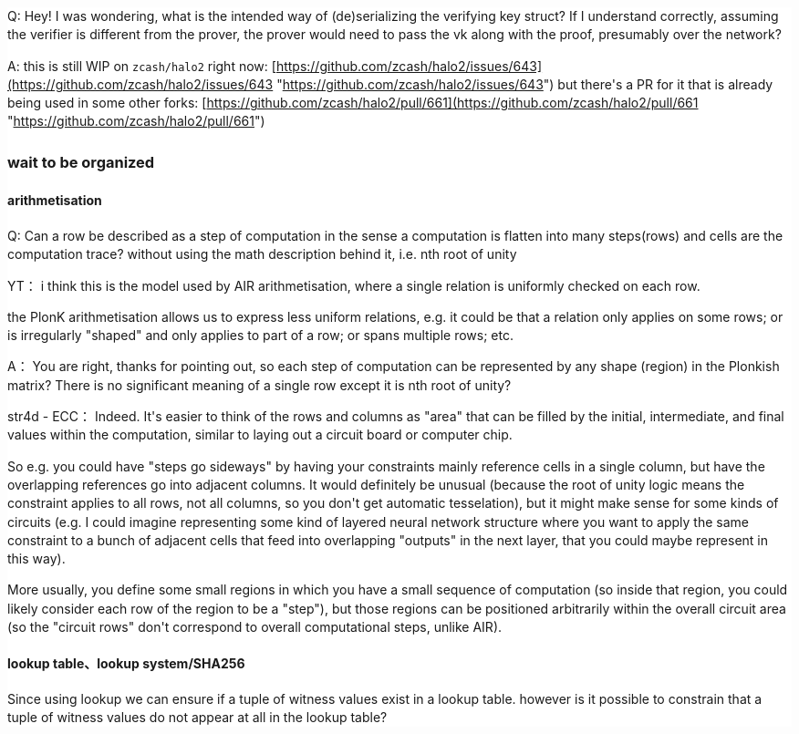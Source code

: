 Q: 
Hey! I was wondering, what is the intended way of (de)serializing the verifying key struct? If I understand correctly, assuming the verifier is different from the prover, the prover would need to pass the vk along with the proof, presumably over the network?

A: 
this is still WIP on `zcash/halo2` right now: [https://github.com/zcash/halo2/issues/643](https://github.com/zcash/halo2/issues/643 "https://github.com/zcash/halo2/issues/643") but there's a PR for it that is already being used in some other forks: [https://github.com/zcash/halo2/pull/661](https://github.com/zcash/halo2/pull/661 "https://github.com/zcash/halo2/pull/661")


### wait to be organized

#### arithmetisation
Q:
Can a row be described as a step of computation in the sense a computation is flatten into many steps(rows) and cells are the computation trace? without using the math description behind it, i.e. nth root of unity

YT：
i think this is the model used by AIR arithmetisation, where a single relation is uniformly checked on each row.

the PlonK arithmetisation allows us to express less uniform relations, e.g. it could be that a relation only applies on some rows; or is irregularly "shaped" and only applies to part of a row; or spans multiple rows; etc.

A：
You are right, thanks for pointing out, so each step of computation can be represented by any shape (region) in the Plonkish matrix? There is no significant meaning of a single row  except it is nth root of unity? 

str4d - ECC：
Indeed. It's easier to think of the rows and columns as "area" that can be filled by the initial, intermediate, and final values within the computation, similar to laying out a circuit board or computer chip.

So e.g. you could have "steps go sideways" by having your constraints mainly reference cells in a single column, but have the overlapping references go into adjacent columns. It would definitely be unusual (because the root of unity logic means the constraint applies to all rows, not all columns, so you don't get automatic tesselation), but it might make sense for some kinds of circuits (e.g. I could imagine representing some kind of layered neural network structure where you want to apply the same constraint to a bunch of adjacent cells that feed into overlapping "outputs" in the next layer, that you could maybe represent in this way).

More usually, you define some small regions in which you have a small sequence of computation (so inside that region, you could likely consider each row of the region to be a "step"), but those regions can be positioned arbitrarily within the overall circuit area (so the "circuit rows" don't correspond to overall computational steps, unlike AIR).

#### lookup table、lookup system/SHA256

Since using lookup we can ensure if a tuple of witness values exist in a lookup table. however is it possible to constrain that a tuple of witness values do not appear at all in the lookup table?
